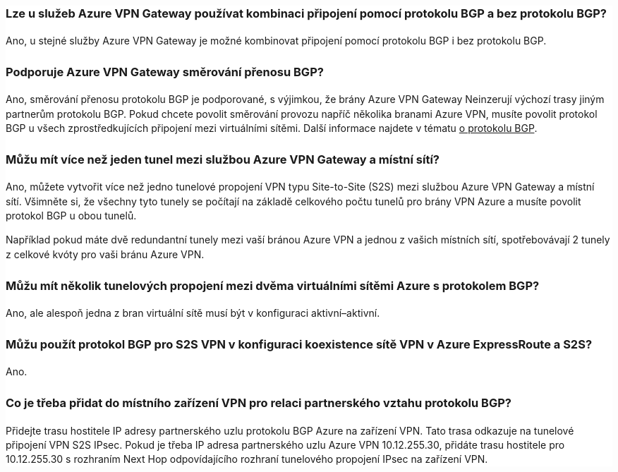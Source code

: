 ### <a name="can-i-mix-bgp-with-non-bgp-connections-for-my-azure-vpn-gateways"></a>Lze u služeb Azure VPN Gateway používat kombinaci připojení pomocí protokolu BGP a bez protokolu BGP?

Ano, u stejné služby Azure VPN Gateway je možné kombinovat připojení pomocí protokolu BGP i bez protokolu BGP.

### <a name="does-azure-vpn-gateway-support-bgp-transit-routing"></a>Podporuje Azure VPN Gateway směrování přenosu BGP?

Ano, směrování přenosu protokolu BGP je podporované, s výjimkou, že brány Azure VPN Gateway Neinzerují výchozí trasy jiným partnerům protokolu BGP. Pokud chcete povolit směrování provozu napříč několika branami Azure VPN, musíte povolit protokol BGP u všech zprostředkujících připojení mezi virtuálními sítěmi. Další informace najdete v tématu [o protokolu BGP](../articles/vpn-gateway/vpn-gateway-bgp-overview.md).

### <a name="can-i-have-more-than-one-tunnel-between-an-azure-vpn-gateway-and-my-on-premises-network"></a>Můžu mít více než jeden tunel mezi službou Azure VPN Gateway a místní sítí?

Ano, můžete vytvořit více než jedno tunelové propojení VPN typu Site-to-Site (S2S) mezi službou Azure VPN Gateway a místní sítí. Všimněte si, že všechny tyto tunely se počítají na základě celkového počtu tunelů pro brány VPN Azure a musíte povolit protokol BGP u obou tunelů.

Například pokud máte dvě redundantní tunely mezi vaší bránou Azure VPN a jednou z vašich místních sítí, spotřebovávají 2 tunely z celkové kvóty pro vaši bránu Azure VPN.

### <a name="can-i-have-multiple-tunnels-between-two-azure-virtual-networks-with-bgp"></a>Můžu mít několik tunelových propojení mezi dvěma virtuálními sítěmi Azure s protokolem BGP?

Ano, ale alespoň jedna z bran virtuální sítě musí být v konfiguraci aktivní–aktivní.

### <a name="can-i-use-bgp-for-s2s-vpn-in-an-azure-expressroute-and-s2s-vpn-coexistence-configuration"></a>Můžu použít protokol BGP pro S2S VPN v konfiguraci koexistence sítě VPN v Azure ExpressRoute a S2S?

Ano.

### <a name="what-should-i-add-to-my-on-premises-vpn-device-for-the-bgp-peering-session"></a>Co je třeba přidat do místního zařízení VPN pro relaci partnerského vztahu protokolu BGP?

Přidejte trasu hostitele IP adresy partnerského uzlu protokolu BGP Azure na zařízení VPN. Tato trasa odkazuje na tunelové připojení VPN S2S IPsec. Pokud je třeba IP adresa partnerského uzlu Azure VPN 10.12.255.30, přidáte trasu hostitele pro 10.12.255.30 s rozhraním Next Hop odpovídajícího rozhraní tunelového propojení IPsec na zařízení VPN.
